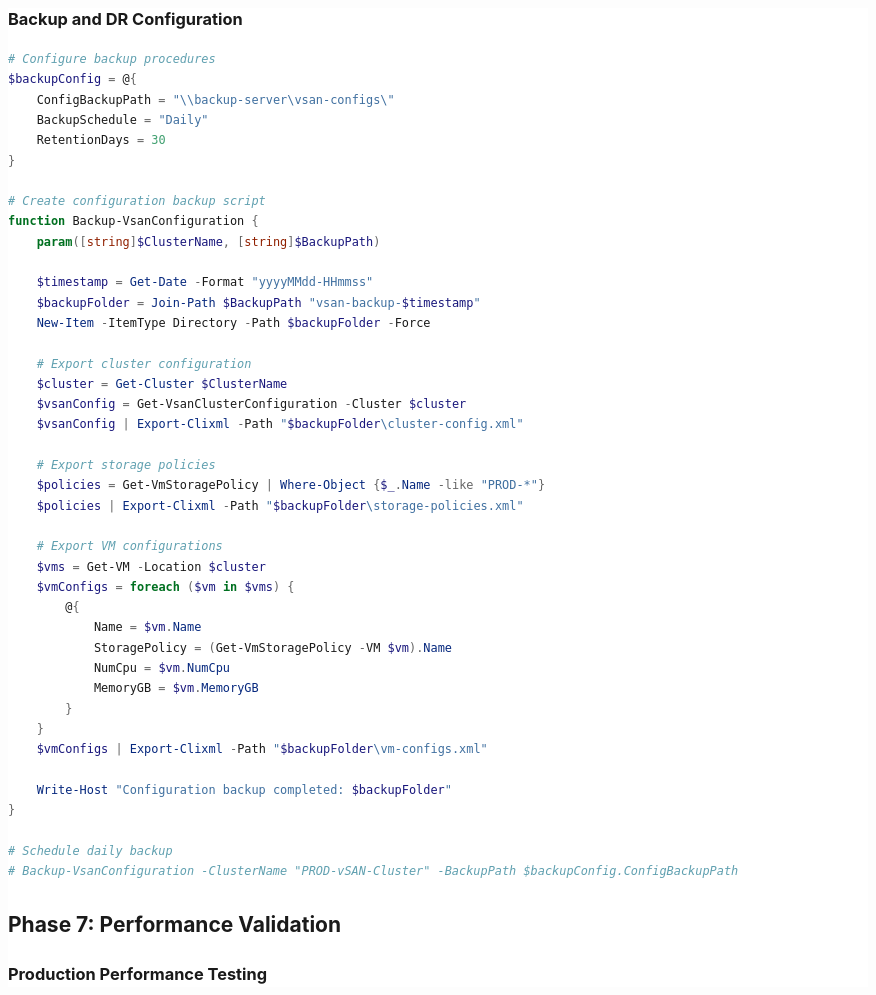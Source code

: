 ### Backup and DR Configuration

```powershell
# Configure backup procedures
$backupConfig = @{
    ConfigBackupPath = "\\backup-server\vsan-configs\"
    BackupSchedule = "Daily"
    RetentionDays = 30
}

# Create configuration backup script
function Backup-VsanConfiguration {
    param([string]$ClusterName, [string]$BackupPath)
    
    $timestamp = Get-Date -Format "yyyyMMdd-HHmmss"
    $backupFolder = Join-Path $BackupPath "vsan-backup-$timestamp"
    New-Item -ItemType Directory -Path $backupFolder -Force
    
    # Export cluster configuration
    $cluster = Get-Cluster $ClusterName
    $vsanConfig = Get-VsanClusterConfiguration -Cluster $cluster
    $vsanConfig | Export-Clixml -Path "$backupFolder\cluster-config.xml"
    
    # Export storage policies
    $policies = Get-VmStoragePolicy | Where-Object {$_.Name -like "PROD-*"}
    $policies | Export-Clixml -Path "$backupFolder\storage-policies.xml"
    
    # Export VM configurations
    $vms = Get-VM -Location $cluster
    $vmConfigs = foreach ($vm in $vms) {
        @{
            Name = $vm.Name
            StoragePolicy = (Get-VmStoragePolicy -VM $vm).Name
            NumCpu = $vm.NumCpu
            MemoryGB = $vm.MemoryGB
        }
    }
    $vmConfigs | Export-Clixml -Path "$backupFolder\vm-configs.xml"
    
    Write-Host "Configuration backup completed: $backupFolder"
}

# Schedule daily backup
# Backup-VsanConfiguration -ClusterName "PROD-vSAN-Cluster" -BackupPath $backupConfig.ConfigBackupPath
```

## Phase 7: Performance Validation

### Production Performance Testing
